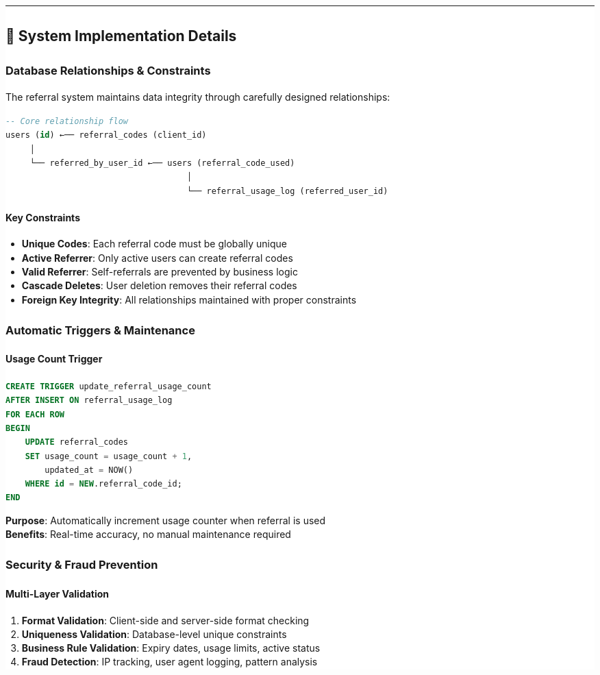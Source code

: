 ```json
```

---

## 🔧 System Implementation Details

### Database Relationships & Constraints

The referral system maintains data integrity through carefully designed relationships:

```sql
-- Core relationship flow
users (id) ←── referral_codes (client_id)
     │
     └── referred_by_user_id ←── users (referral_code_used)
                                     │
                                     └── referral_usage_log (referred_user_id)
```

#### Key Constraints
- **Unique Codes**: Each referral code must be globally unique
- **Active Referrer**: Only active users can create referral codes
- **Valid Referrer**: Self-referrals are prevented by business logic
- **Cascade Deletes**: User deletion removes their referral codes
- **Foreign Key Integrity**: All relationships maintained with proper constraints

### Automatic Triggers & Maintenance

#### Usage Count Trigger
```sql
CREATE TRIGGER update_referral_usage_count
AFTER INSERT ON referral_usage_log
FOR EACH ROW
BEGIN
    UPDATE referral_codes 
    SET usage_count = usage_count + 1,
        updated_at = NOW()
    WHERE id = NEW.referral_code_id;
END
```

**Purpose**: Automatically increment usage counter when referral is used  
**Benefits**: Real-time accuracy, no manual maintenance required

### Security & Fraud Prevention

#### Multi-Layer Validation
1. **Format Validation**: Client-side and server-side format checking
2. **Uniqueness Validation**: Database-level unique constraints
3. **Business Rule Validation**: Expiry dates, usage limits, active status
4. **Fraud Detection**: IP tracking, user agent logging, pattern analysis
